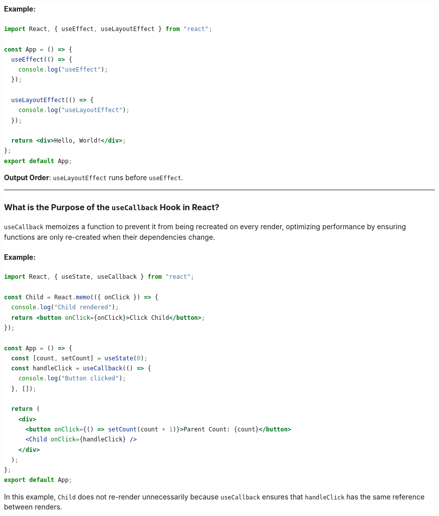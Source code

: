 #### Example:
```jsx
import React, { useEffect, useLayoutEffect } from "react";

const App = () => {
  useEffect(() => {
    console.log("useEffect");
  });

  useLayoutEffect(() => {
    console.log("useLayoutEffect");
  });

  return <div>Hello, World!</div>;
};
export default App;
```
**Output Order**: `useLayoutEffect` runs before `useEffect`.

---

### **What is the Purpose of the `useCallback` Hook in React?**

`useCallback` memoizes a function to prevent it from being recreated on every render, optimizing performance by ensuring functions are only re-created when their dependencies change.

#### Example:
```jsx
import React, { useState, useCallback } from "react";

const Child = React.memo(({ onClick }) => {
  console.log("Child rendered");
  return <button onClick={onClick}>Click Child</button>;
});

const App = () => {
  const [count, setCount] = useState(0);
  const handleClick = useCallback(() => {
    console.log("Button clicked");
  }, []);

  return (
    <div>
      <button onClick={() => setCount(count + 1)}>Parent Count: {count}</button>
      <Child onClick={handleClick} />
    </div>
  );
};
export default App;
```
In this example, `Child` does not re-render unnecessarily because `useCallback` ensures that `handleClick` has the same reference between renders.

